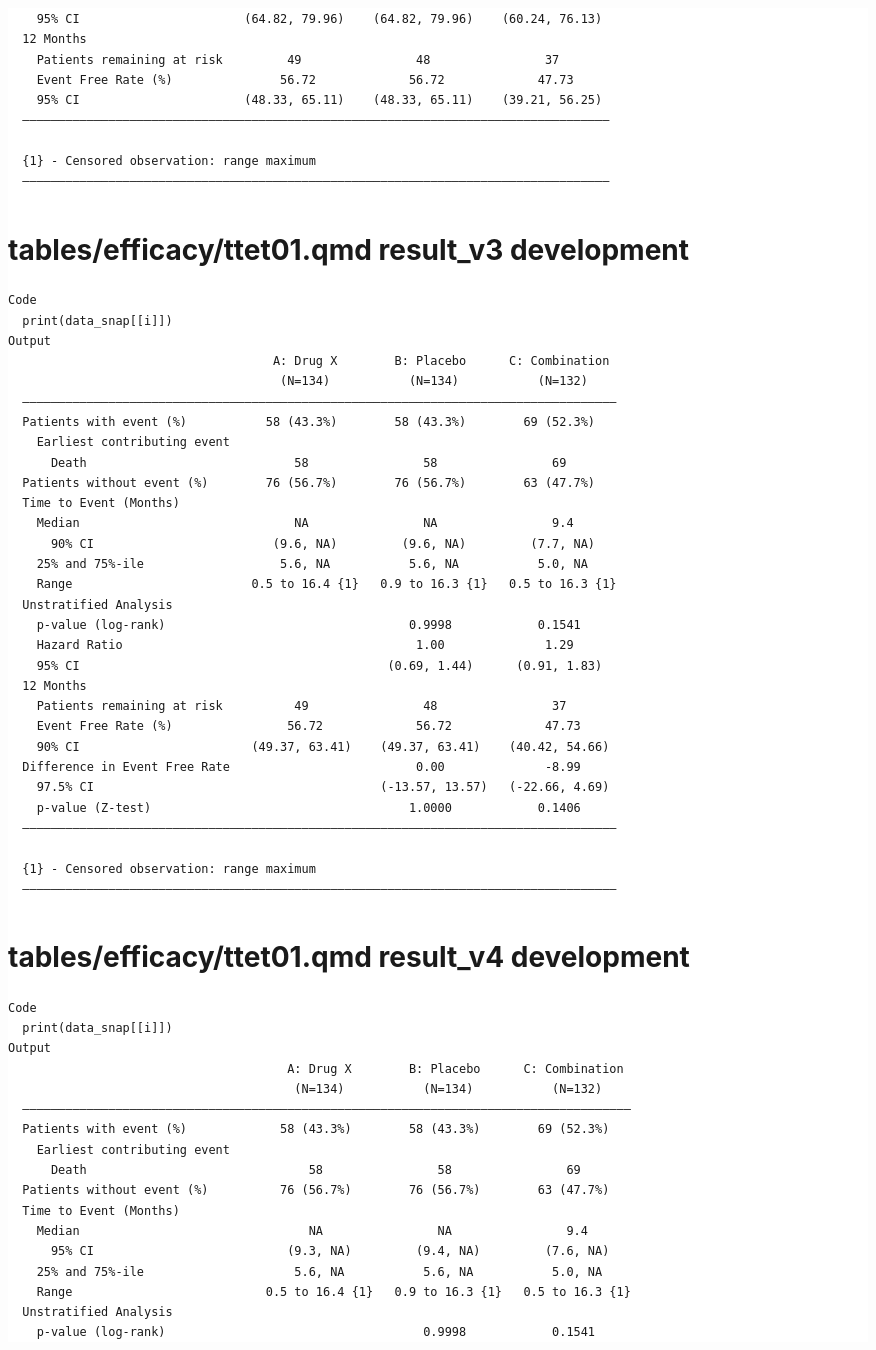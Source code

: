         95% CI                       (64.82, 79.96)    (64.82, 79.96)    (60.24, 76.13) 
      12 Months                                                                         
        Patients remaining at risk         49                48                37       
        Event Free Rate (%)               56.72             56.72             47.73     
        95% CI                       (48.33, 65.11)    (48.33, 65.11)    (39.21, 56.25) 
      ——————————————————————————————————————————————————————————————————————————————————
      
      {1} - Censored observation: range maximum
      ——————————————————————————————————————————————————————————————————————————————————
      

# tables/efficacy/ttet01.qmd result_v3 development

    Code
      print(data_snap[[i]])
    Output
                                         A: Drug X        B: Placebo      C: Combination 
                                          (N=134)           (N=134)           (N=132)    
      ———————————————————————————————————————————————————————————————————————————————————
      Patients with event (%)           58 (43.3%)        58 (43.3%)        69 (52.3%)   
        Earliest contributing event                                                      
          Death                             58                58                69       
      Patients without event (%)        76 (56.7%)        76 (56.7%)        63 (47.7%)   
      Time to Event (Months)                                                             
        Median                              NA                NA                9.4      
          90% CI                         (9.6, NA)         (9.6, NA)         (7.7, NA)   
        25% and 75%-ile                   5.6, NA           5.6, NA           5.0, NA    
        Range                         0.5 to 16.4 {1}   0.9 to 16.3 {1}   0.5 to 16.3 {1}
      Unstratified Analysis                                                              
        p-value (log-rank)                                  0.9998            0.1541     
        Hazard Ratio                                         1.00              1.29      
        95% CI                                           (0.69, 1.44)      (0.91, 1.83)  
      12 Months                                                                          
        Patients remaining at risk          49                48                37       
        Event Free Rate (%)                56.72             56.72             47.73     
        90% CI                        (49.37, 63.41)    (49.37, 63.41)    (40.42, 54.66) 
      Difference in Event Free Rate                          0.00              -8.99     
        97.5% CI                                        (-13.57, 13.57)   (-22.66, 4.69) 
        p-value (Z-test)                                    1.0000            0.1406     
      ———————————————————————————————————————————————————————————————————————————————————
      
      {1} - Censored observation: range maximum
      ———————————————————————————————————————————————————————————————————————————————————
      

# tables/efficacy/ttet01.qmd result_v4 development

    Code
      print(data_snap[[i]])
    Output
                                           A: Drug X        B: Placebo      C: Combination 
                                            (N=134)           (N=134)           (N=132)    
      —————————————————————————————————————————————————————————————————————————————————————
      Patients with event (%)             58 (43.3%)        58 (43.3%)        69 (52.3%)   
        Earliest contributing event                                                        
          Death                               58                58                69       
      Patients without event (%)          76 (56.7%)        76 (56.7%)        63 (47.7%)   
      Time to Event (Months)                                                               
        Median                                NA                NA                9.4      
          95% CI                           (9.3, NA)         (9.4, NA)         (7.6, NA)   
        25% and 75%-ile                     5.6, NA           5.6, NA           5.0, NA    
        Range                           0.5 to 16.4 {1}   0.9 to 16.3 {1}   0.5 to 16.3 {1}
      Unstratified Analysis                                                                
        p-value (log-rank)                                    0.9998            0.1541     